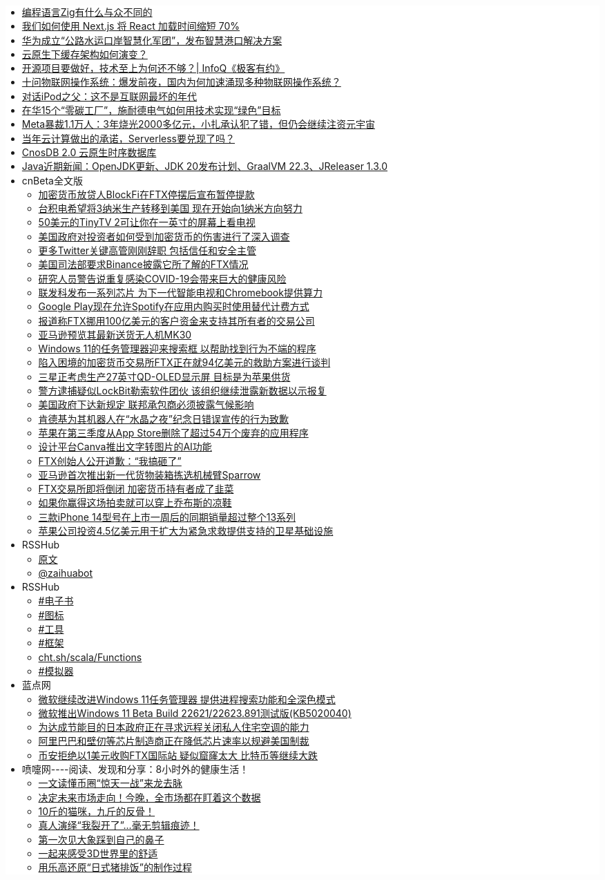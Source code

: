   - [编程语言Zig有什么与众不同的](https://www.infoq.cn/article/TL59QqGjPA836Z5XBM4M)
  - [我们如何使用 Next.js 将 React 加载时间缩短 70%](https://www.infoq.cn/article/9G0lBWi2W58114ggfyge)
  - [华为成立“公路水运口岸智慧化军团”，发布智慧港口解决方案](https://www.infoq.cn/article/EeFC00hi8gJZwWfI0XjD)
  - [云原生下缓存架构如何演变？](https://www.infoq.cn/article/od3c6fSHCrVVtcLjmdlx)
  - [开源项目要做好，技术至上为何还不够？| InfoQ《极客有约》](https://www.infoq.cn/article/U5mis6ScVbcSwvt8RP6c)
  - [十问物联网操作系统：爆发前夜，国内为何加速涌现多种物联网操作系统？](https://www.infoq.cn/article/oZsT2Kz7XS1BLml85Ju6)
  - [对话iPod之父：这不是互联网最坏的年代](https://www.infoq.cn/article/PLNF4ZHDyqjK29XzgbAl)
  - [在华15个“零碳工厂”，施耐德电气如何用技术实现“绿色”目标](https://www.infoq.cn/article/wK91ohatBuULkxsliMaa)
  - [Meta暴裁1.1万人：3年烧光2000多亿元，小扎承认犯了错，但仍会继续注资元宇宙](https://www.infoq.cn/article/HV3jCMXQZEdCZUNgeevH)
  - [当年云计算做出的承诺，Serverless要兑现了吗？](https://www.infoq.cn/article/VeWtua3dTWELlL09tGv4)
  - [CnosDB 2.0 云原生时序数据库](https://www.infoq.cn/article/IZAXB0CEKzErLPBayFIa)
  - [Java近期新闻：OpenJDK更新、JDK 20发布计划、GraalVM 22.3、JReleaser 1.3.0](https://www.infoq.cn/article/zjeqoqwH8q8BrAqB7fWJ)
- cnBeta全文版
  - [加密货币放贷人BlockFi在FTX停摆后宣布暂停提款](https://m.cnbeta.com.tw/view/1332501.htm)
  - [台积电希望将3纳米生产转移到美国 现在开始向1纳米方向努力](https://m.cnbeta.com.tw/view/1332499.htm)
  - [50美元的TinyTV 2可让你在一英寸的屏幕上看电视](https://m.cnbeta.com.tw/view/1332495.htm)
  - [美国政府对投资者如何受到加密货币的伤害进行了深入调查](https://m.cnbeta.com.tw/view/1332493.htm)
  - [更多Twitter关键高管刚刚辞职 包括信任和安全主管](https://m.cnbeta.com.tw/view/1332491.htm)
  - [美国司法部要求Binance披露它所了解的FTX情况](https://m.cnbeta.com.tw/view/1332489.htm)
  - [研究人员警告说重复感染COVID-19会带来巨大的健康风险](https://m.cnbeta.com.tw/view/1332485.htm)
  - [联发科发布一系列芯片 为下一代智能电视和Chromebook提供算力](https://m.cnbeta.com.tw/view/1332483.htm)
  - [Google Play现在允许Spotify在应用内购买时使用替代计费方式](https://m.cnbeta.com.tw/view/1332471.htm)
  - [报道称FTX挪用100亿美元的客户资金来支持其所有者的交易公司](https://m.cnbeta.com.tw/view/1332469.htm)
  - [亚马逊预览其最新送货无人机MK30](https://m.cnbeta.com.tw/view/1332463.htm)
  - [Windows 11的任务管理器迎来搜索框 以帮助找到行为不端的程序](https://m.cnbeta.com.tw/view/1332461.htm)
  - [陷入困境的加密货币交易所FTX正在就94亿美元的救助方案进行谈判](https://m.cnbeta.com.tw/view/1332459.htm)
  - [三星正考虑生产27英寸QD-OLED显示屏 目标是为苹果供货](https://m.cnbeta.com.tw/view/1332451.htm)
  - [警方逮捕疑似LockBit勒索软件团伙 该组织继续泄露新数据以示报复](https://m.cnbeta.com.tw/view/1332449.htm)
  - [美国政府下达新规定 联邦承包商必须披露气候影响](https://m.cnbeta.com.tw/view/1332447.htm)
  - [肯德基为其机器人在“水晶之夜”纪念日错误宣传的行为致歉](https://m.cnbeta.com.tw/view/1332445.htm)
  - [苹果在第三季度从App Store删除了超过54万个废弃的应用程序](https://m.cnbeta.com.tw/view/1332443.htm)
  - [设计平台Canva推出文字转图片的AI功能](https://m.cnbeta.com.tw/view/1332439.htm)
  - [FTX创始人公开道歉：“我搞砸了”](https://m.cnbeta.com.tw/view/1332437.htm)
  - [亚马逊首次推出新一代货物装箱拣选机械臂Sparrow](https://m.cnbeta.com.tw/view/1332433.htm)
  - [FTX交易所即将倒闭 加密货币持有者成了韭菜](https://m.cnbeta.com.tw/view/1332431.htm)
  - [如果你赢得这场拍卖就可以穿上乔布斯的凉鞋](https://m.cnbeta.com.tw/view/1332429.htm)
  - [三款iPhone 14型号在上市一周后的同期销量超过整个13系列](https://m.cnbeta.com.tw/view/1332427.htm)
  - [苹果公司投资4.5亿美元用于扩大为紧急求救提供支持的卫星基础设施](https://m.cnbeta.com.tw/view/1332425.htm)
- RSSHub
  - [原文](https://t.me/yunpanpan/22218)
  - [@zaihuabot](https://t.me/zaihuabot)
- RSSHub
  - [#电子书](https://t.me/s/tieliu?q=%23%E7%94%B5%E5%AD%90%E4%B9%A6)
  - [#图标](https://t.me/s/tieliu?q=%23%E5%9B%BE%E6%A0%87)
  - [#工具](https://t.me/s/tieliu?q=%23%E5%B7%A5%E5%85%B7)
  - [#框架](https://t.me/s/tieliu?q=%23%E6%A1%86%E6%9E%B6)
  - [cht.sh/scala/Functions](http://cht.sh/scala/Functions)
  - [#模拟器](https://t.me/s/tieliu?q=%23%E6%A8%A1%E6%8B%9F%E5%99%A8)
- 蓝点网
  - [微软继续改进Windows 11任务管理器 提供进程搜索功能和全深色模式](https://www.landiannews.com/archives/95995.html)
  - [微软推出Windows 11 Beta Build 22621/22623.891测试版(KB5020040)](https://www.landiannews.com/archives/95988.html)
  - [为达成节能目的日本政府正在寻求远程关闭私人住宅空调的能力](https://www.landiannews.com/archives/95991.html)
  - [阿里巴巴和壁仞等芯片制造商正在降低芯片速率以规避美国制裁](https://www.landiannews.com/archives/95994.html)
  - [币安拒绝以1美元收购FTX国际站 疑似窟窿太大 比特币等继续大跌](https://www.landiannews.com/archives/95989.html)
- 喷嚏网----阅读、发现和分享：8小时外的健康生活！
  - [一文读懂币圈“惊天一战”来龙去脉](http://www.dapenti.com/blog/more.asp?name=caijing&id=167933)
  - [决定未来市场走向！今晚，全市场都在盯着这个数据](http://www.dapenti.com/blog/more.asp?name=caijing&id=167932)
  - [10斤的猫咪，九斤的反骨！](http://www.dapenti.com/blog/more.asp?name=agile&id=167931)
  - [真人演绎“我裂开了”...毫无剪辑痕迹！](http://www.dapenti.com/blog/more.asp?name=agile&id=167930)
  - [第一次见大象踩到自己的鼻子](http://www.dapenti.com/blog/more.asp?name=agile&id=167929)
  - [一起来感受3D世界里的舒适](http://www.dapenti.com/blog/more.asp?name=agile&id=167928)
  - [用乐高还原“日式猪排饭”的制作过程](http://www.dapenti.com/blog/more.asp?name=agile&id=167927)